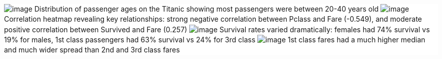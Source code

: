 <img width="2400" height="1600" alt="image" src="https://github.com/user-attachments/assets/15f46e7d-5329-4890-89f6-ab5f36b5f8df" />
Distribution of passenger ages on the Titanic showing most passengers were between 20-40 years old

<img width="2400" height="1600" alt="image" src="https://github.com/user-attachments/assets/f4ddbf88-ae88-47d0-915a-f723bf048753" />
Correlation heatmap revealing key relationships: strong negative correlation between Pclass and Fare (-0.549), and moderate positive correlation between Survived and Fare (0.257)

<img width="2400" height="1600" alt="image" src="https://github.com/user-attachments/assets/248de0a2-910c-4599-8db5-05f46636381a" />
Survival rates varied dramatically: females had 74% survival vs 19% for males, 1st class passengers had 63% survival vs 24% for 3rd class

<img width="2400" height="1600" alt="image" src="https://github.com/user-attachments/assets/b443c54d-d0b1-4d1b-99c4-e09bfb43a284" />
1st class fares had a much higher median and much wider spread than 2nd and 3rd class fares
